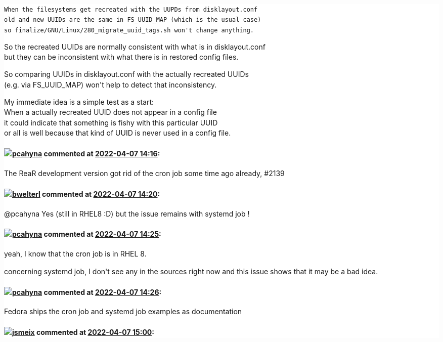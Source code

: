     When the filesystems get recreated with the UUPDs from disklayout.conf
    old and new UUIDs are the same in FS_UUID_MAP (which is the usual case)
    so finalize/GNU/Linux/280_migrate_uuid_tags.sh won't change anything.

So the recreated UUIDs are normally consistent with what is in
disklayout.conf  
but they can be inconsistent with what there is in restored config
files.

So comparing UUIDs in disklayout.conf with the actually recreated
UUIDs  
(e.g. via FS\_UUID\_MAP) won't help to detect that inconsistency.

My immediate idea is a simple test as a start:  
When a actually recreated UUID does not appear in a config file  
it could indicate that something is fishy with this particular UUID  
or all is well because that kind of UUID is never used in a config file.

#### <img src="https://avatars.githubusercontent.com/u/26300485?u=9105d243bc9f7ade463a3e52e8dd13fa67837158&v=4" width="50">[pcahyna](https://github.com/pcahyna) commented at [2022-04-07 14:16](https://github.com/rear/rear/issues/2787#issuecomment-1091798086):

The ReaR development version got rid of the cron job some time ago
already, \#2139

#### <img src="https://avatars.githubusercontent.com/u/32841830?v=4" width="50">[bwelterl](https://github.com/bwelterl) commented at [2022-04-07 14:20](https://github.com/rear/rear/issues/2787#issuecomment-1091803217):

@pcahyna Yes (still in RHEL8 :D) but the issue remains with systemd job
!

#### <img src="https://avatars.githubusercontent.com/u/26300485?u=9105d243bc9f7ade463a3e52e8dd13fa67837158&v=4" width="50">[pcahyna](https://github.com/pcahyna) commented at [2022-04-07 14:25](https://github.com/rear/rear/issues/2787#issuecomment-1091807774):

yeah, I know that the cron job is in RHEL 8.

concerning systemd job, I don't see any in the sources right now and
this issue shows that it may be a bad idea.

#### <img src="https://avatars.githubusercontent.com/u/26300485?u=9105d243bc9f7ade463a3e52e8dd13fa67837158&v=4" width="50">[pcahyna](https://github.com/pcahyna) commented at [2022-04-07 14:26](https://github.com/rear/rear/issues/2787#issuecomment-1091808920):

Fedora ships the cron job and systemd job examples as documentation

#### <img src="https://avatars.githubusercontent.com/u/1788608?u=925fc54e2ce01551392622446ece427f51e2f0ce&v=4" width="50">[jsmeix](https://github.com/jsmeix) commented at [2022-04-07 15:00](https://github.com/rear/rear/issues/2787#issuecomment-1091849149):
